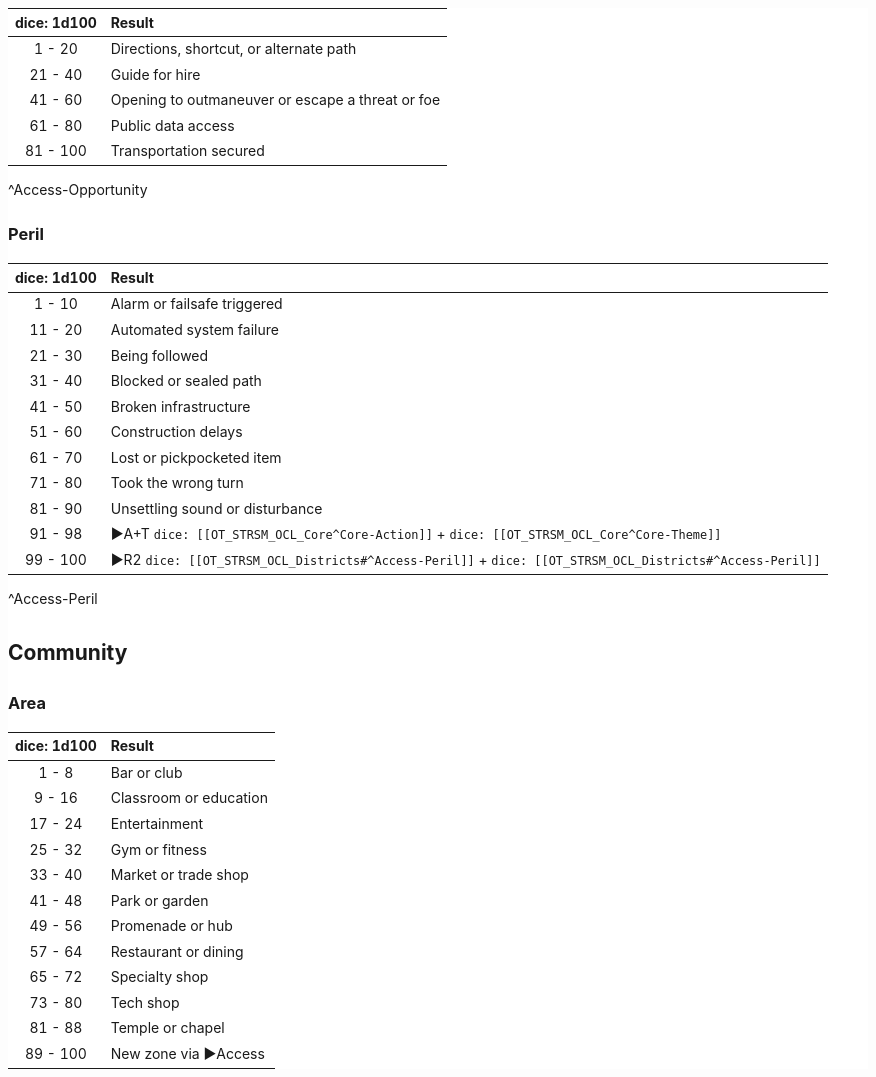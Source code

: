 | dice: 1d100 | Result |
|:----:|:-------|
| 1 - 20 | Directions, shortcut, or alternate path |
| 21 - 40 | Guide for hire |
| 41 - 60 | Opening to outmaneuver or escape a threat or foe |
| 61 - 80 | Public data access |
| 81 - 100 | Transportation secured |
^Access-Opportunity

### Peril

| dice: 1d100 | Result |
|:----:|:-------|
| 1 - 10 | Alarm or failsafe triggered |
| 11 - 20 | Automated system failure |
| 21 - 30 | Being followed |
| 31 - 40 | Blocked or sealed path |
| 41 - 50 | Broken infrastructure |
| 51 - 60 | Construction delays |
| 61 - 70 | Lost or pickpocketed item |
| 71 - 80 | Took the wrong turn |
| 81 - 90 | Unsettling sound or disturbance |
| 91 - 98 | ▶A+T `dice: [[OT_STRSM_OCL_Core^Core-Action]]` + `dice: [[OT_STRSM_OCL_Core^Core-Theme]]` |
| 99 - 100 | ▶R2 `dice: [[OT_STRSM_OCL_Districts#^Access-Peril]]` + `dice: [[OT_STRSM_OCL_Districts#^Access-Peril]]` |
^Access-Peril

## Community

### Area

| dice: 1d100 | Result |
|:----:|:-------|
| 1 - 8 | Bar or club |
| 9 - 16 | Classroom or education |
| 17 - 24 | Entertainment |
| 25 - 32 | Gym or fitness |
| 33 - 40 | Market or trade shop |
| 41 - 48 | Park or garden |
| 49 - 56 | Promenade or hub |
| 57 - 64 | Restaurant or dining |
| 65 - 72 | Specialty shop |
| 73 - 80 | Tech shop |
| 81 - 88 | Temple or chapel |
| 89 - 100 | New zone via ▶Access |
